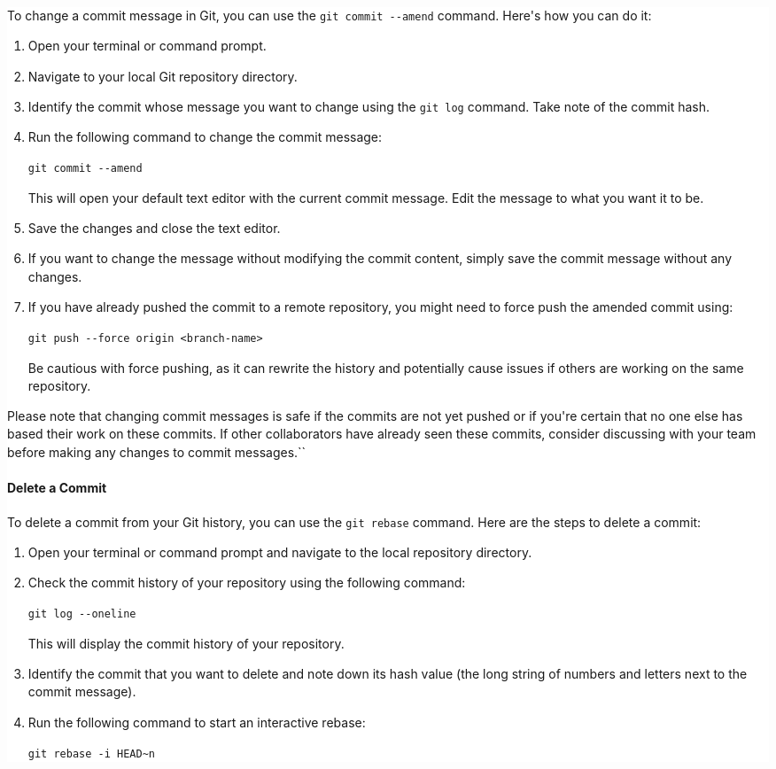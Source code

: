 To change a commit message in Git, you can use the `git commit --amend` command. Here's how you can do it:

1. Open your terminal or command prompt.

2. Navigate to your local Git repository directory.

3. Identify the commit whose message you want to change using the `git log` command. Take note of the commit hash.

4. Run the following command to change the commit message:

   ```
   git commit --amend
   ```

   This will open your default text editor with the current commit message. Edit the message to what you want it to be.

5. Save the changes and close the text editor.

6. If you want to change the message without modifying the commit content, simply save the commit message without any changes.

7. If you have already pushed the commit to a remote repository, you might need to force push the amended commit using:

   ```
   git push --force origin <branch-name>
   ```

   Be cautious with force pushing, as it can rewrite the history and potentially cause issues if others are working on the same repository.

Please note that changing commit messages is safe if the commits are not yet pushed or if you're certain that no one else has based their work on these commits. If other collaborators have already seen these commits, consider discussing with your team before making any changes to commit messages.``

#### Delete a Commit

To delete a commit from your Git history, you can use the `git rebase` command. Here are the steps to delete a commit:

1. Open your terminal or command prompt and navigate to the local repository directory.

2. Check the commit history of your repository using the following command:
   
   ```
   git log --oneline
   ```

   This will display the commit history of your repository.

3. Identify the commit that you want to delete and note down its hash value (the long string of numbers and letters next to the commit message).

4. Run the following command to start an interactive rebase:

   ```
   git rebase -i HEAD~n
   ```
